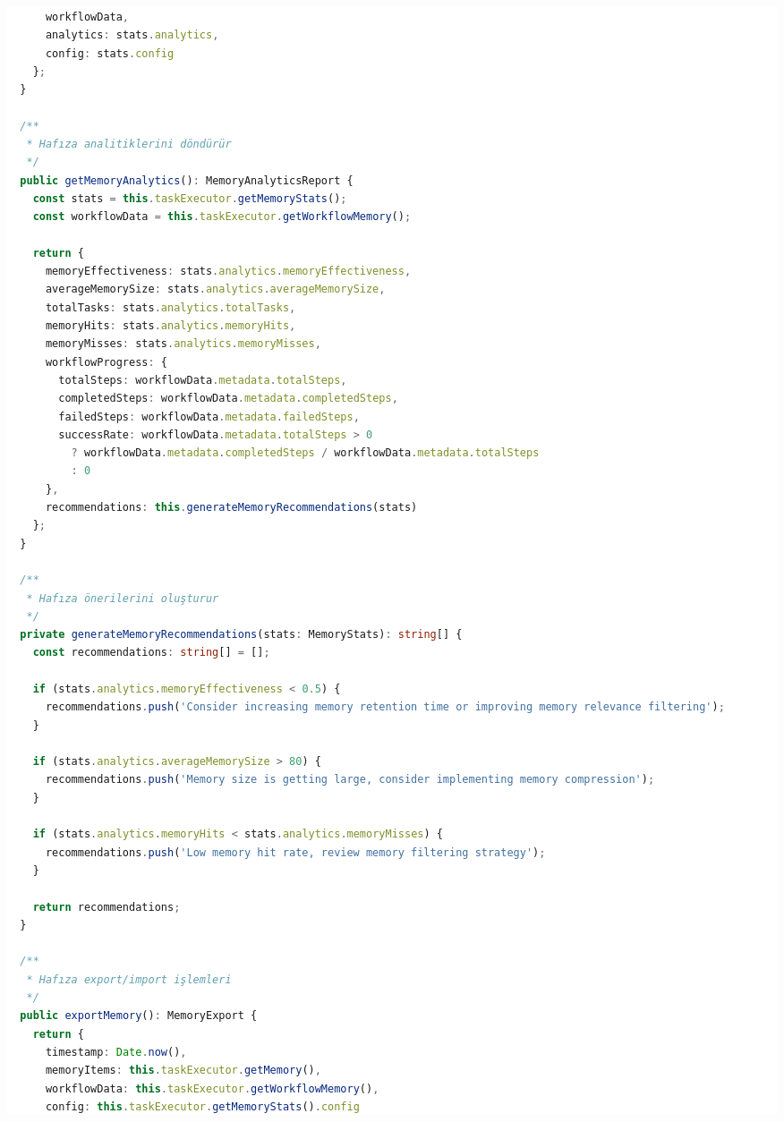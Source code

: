 ```typescript
      workflowData,
      analytics: stats.analytics,
      config: stats.config
    };
  }

  /**
   * Hafıza analitiklerini döndürür
   */
  public getMemoryAnalytics(): MemoryAnalyticsReport {
    const stats = this.taskExecutor.getMemoryStats();
    const workflowData = this.taskExecutor.getWorkflowMemory();

    return {
      memoryEffectiveness: stats.analytics.memoryEffectiveness,
      averageMemorySize: stats.analytics.averageMemorySize,
      totalTasks: stats.analytics.totalTasks,
      memoryHits: stats.analytics.memoryHits,
      memoryMisses: stats.analytics.memoryMisses,
      workflowProgress: {
        totalSteps: workflowData.metadata.totalSteps,
        completedSteps: workflowData.metadata.completedSteps,
        failedSteps: workflowData.metadata.failedSteps,
        successRate: workflowData.metadata.totalSteps > 0
          ? workflowData.metadata.completedSteps / workflowData.metadata.totalSteps
          : 0
      },
      recommendations: this.generateMemoryRecommendations(stats)
    };
  }

  /**
   * Hafıza önerilerini oluşturur
   */
  private generateMemoryRecommendations(stats: MemoryStats): string[] {
    const recommendations: string[] = [];

    if (stats.analytics.memoryEffectiveness < 0.5) {
      recommendations.push('Consider increasing memory retention time or improving memory relevance filtering');
    }

    if (stats.analytics.averageMemorySize > 80) {
      recommendations.push('Memory size is getting large, consider implementing memory compression');
    }

    if (stats.analytics.memoryHits < stats.analytics.memoryMisses) {
      recommendations.push('Low memory hit rate, review memory filtering strategy');
    }

    return recommendations;
  }

  /**
   * Hafıza export/import işlemleri
   */
  public exportMemory(): MemoryExport {
    return {
      timestamp: Date.now(),
      memoryItems: this.taskExecutor.getMemory(),
      workflowData: this.taskExecutor.getWorkflowMemory(),
      config: this.taskExecutor.getMemoryStats().config
```